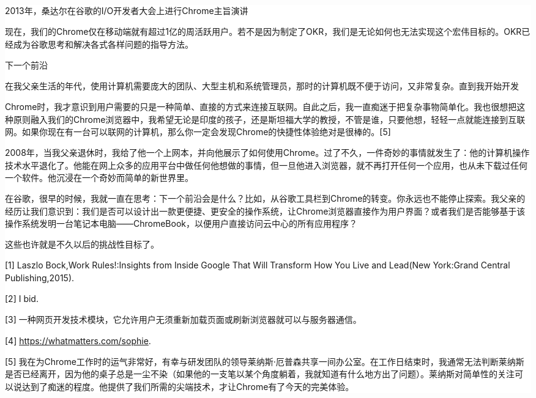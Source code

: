 

2013年，桑达尔在谷歌的I/O开发者大会上进行Chrome主旨演讲


现在，我们的Chrome仅在移动端就有超过1亿的周活跃用户。若不是因为制定了OKR，我们是无论如何也无法实现这个宏伟目标的。OKR已经成为谷歌思考和解决各式各样问题的指导方法。


下一个前沿


在我父亲生活的年代，使用计算机需要庞大的团队、大型主机和系统管理员，那时的计算机既不便于访问，又非常复杂。直到我开始开发

Chrome时，我才意识到用户需要的只是一种简单、直接的方式来连接互联网。自此之后，我一直痴迷于把复杂事物简单化。我也很想把这种原则融入我们的Chrome浏览器中，我希望无论是印度的孩子，还是斯坦福大学的教授，不管是谁，只要他想，轻轻一点就能连接到互联网。如果你现在有一台可以联网的计算机，那么你一定会发现Chrome的快捷性体验绝对是很棒的。[5]

2008年，当我父亲退休时，我给了他一个上网本，并向他展示了如何使用Chrome。过了不久，一件奇妙的事情就发生了：他的计算机操作技术水平退化了。他能在网上众多的应用平台中做任何他想做的事情，但一旦他进入浏览器，就不再打开任何一个应用，也从未下载过任何一个软件。他沉浸在一个奇妙而简单的新世界里。

在谷歌，很早的时候，我就一直在思考：下一个前沿会是什么？比如，从谷歌工具栏到Chrome的转变。你永远也不能停止探索。我父亲的经历让我们意识到：我们是否可以设计出一款更便捷、更安全的操作系统，让Chrome浏览器直接作为用户界面？或者我们是否能够基于该操作系统发明一台笔记本电脑——ChromeBook，以便用户直接访问云中心的所有应用程序？

这些也许就是不久以后的挑战性目标了。

[1] Laszlo Bock,Work Rules!:Insights from Inside Google That Will Transform How You Live and Lead(New York:Grand Central Publishing,2015).

[2] I bid.

[3] 一种网页开发技术模块，它允许用户无须重新加载页面或刷新浏览器就可以与服务器通信。

[4] https://whatmatters.com/sophie.

[5] 我在为Chrome工作时的运气非常好，有幸与研发团队的领导莱纳斯·厄普森共享一间办公室。在工作日结束时，我通常无法判断莱纳斯是否已经离开，因为他的桌子总是一尘不染（如果他的一支笔以某个角度躺着，我就知道有什么地方出了问题）。莱纳斯对简单性的关注可以说达到了痴迷的程度。他提供了我们所需的尖端技术，才让Chrome有了今天的完美体验。

